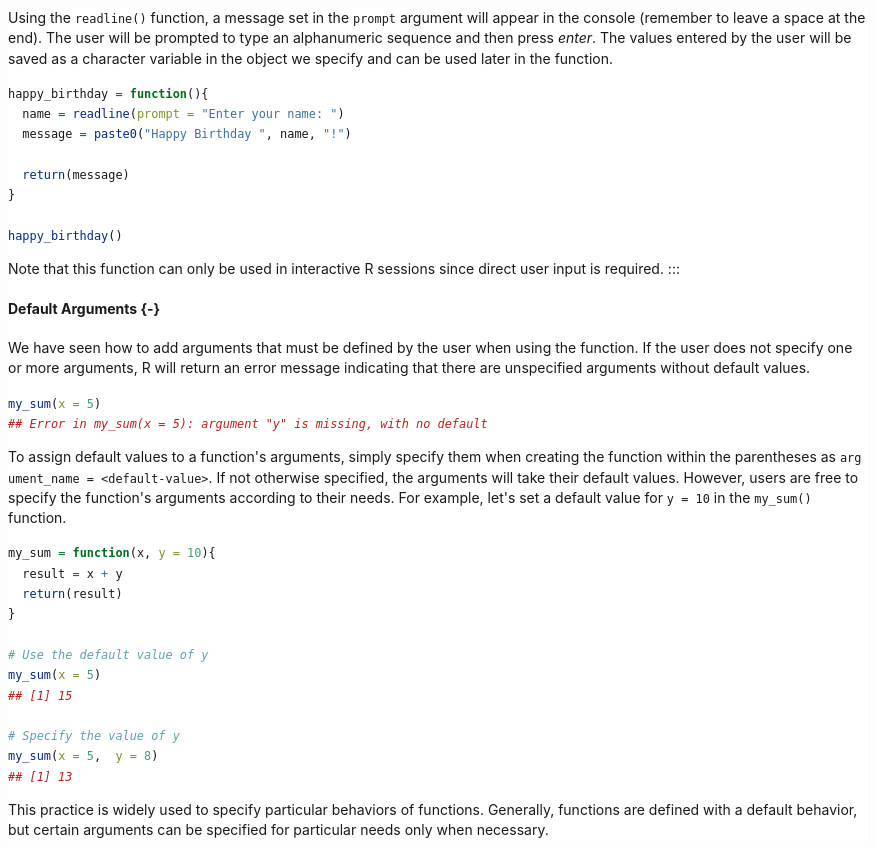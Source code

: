 Using the `readline()` function, a message set in the `prompt` argument will appear in the console (remember to leave a space at the end). The user will be prompted to type an alphanumeric sequence and then press *enter*. The values entered by the user will be saved as a character variable in the object we specify and can be used later in the function.


```r
happy_birthday = function(){
  name = readline(prompt = "Enter your name: ")
  message = paste0("Happy Birthday ", name, "!")
  
  return(message)
}

happy_birthday()
```

Note that this function can only be used in interactive R sessions since direct user input is required.
:::

#### Default Arguments {-}

We have seen how to add arguments that must be defined by the user when using the function. If the user does not specify one or more arguments, R will return an error message indicating that there are unspecified arguments without default values.


```r
my_sum(x = 5)
## Error in my_sum(x = 5): argument "y" is missing, with no default
```

To assign default values to a function's arguments, simply specify them when creating the function within the parentheses as `argument_name = <default-value>`. If not otherwise specified, the arguments will take their default values. However, users are free to specify the function's arguments according to their needs. For example, let's set a default value for `y = 10` in the `my_sum()` function.


```r
my_sum = function(x, y = 10){
  result = x + y
  return(result)
}

# Use the default value of y
my_sum(x = 5)
## [1] 15

# Specify the value of y
my_sum(x = 5,  y = 8)
## [1] 13
```

This practice is widely used to specify particular behaviors of functions. Generally, functions are defined with a default behavior, but certain arguments can be specified for particular needs only when necessary.

